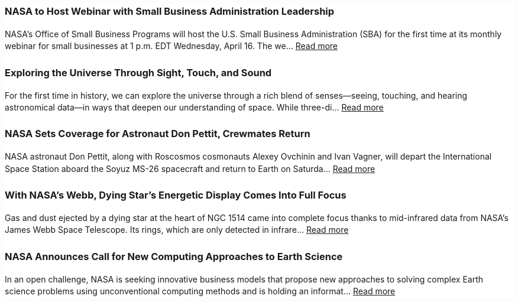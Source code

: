 ### NASA to Host Webinar with Small Business Administration Leadership
NASA’s Office of Small Business Programs will host the U.S. Small Business Administration (SBA) for the first time at its monthly webinar for small businesses at 1 p.m. EDT Wednesday, April 16. The we... [Read more](https://www.nasa.gov/general/nasa-to-host-webinar-with-small-business-administration-leadership/)

### Exploring the Universe Through Sight, Touch, and Sound
For the first time in history, we can explore the universe through a rich blend of senses—seeing, touching, and hearing astronomical data—in ways that deepen our understanding of space. While three-di... [Read more](https://science.nasa.gov/learning-resources/science-activation/exploring-the-universe-through-sight-touch-and-sound/)

### NASA Sets Coverage for Astronaut Don Pettit, Crewmates Return
NASA astronaut Don Pettit, along with Roscosmos cosmonauts Alexey Ovchinin and Ivan Vagner, will depart the International Space Station aboard the Soyuz MS-26 spacecraft and return to Earth on Saturda... [Read more](https://www.nasa.gov/news-release/nasa-sets-coverage-for-astronaut-don-pettit-crewmates-return/)

### With NASA’s Webb, Dying Star’s Energetic Display Comes Into Full Focus
Gas and dust ejected by a dying star at the heart of NGC 1514 came into complete focus thanks to mid-infrared data from NASA’s James Webb Space Telescope. Its rings, which are only detected in infrare... [Read more](https://science.nasa.gov/missions/webb/with-nasas-webb-dying-stars-energetic-display-comes-into-full-focus/)

### NASA Announces Call for New Computing Approaches to Earth Science
In an open challenge, NASA is seeking innovative business models that propose new approaches to solving complex Earth science problems using unconventional computing methods and is holding an informat... [Read more](https://www.nasa.gov/directorates/stmd/prizes-challenges-crowdsourcing-program/center-of-excellence-for-collaborative-innovation-coeci/coeci-news/nasa-announces-call-for-new-computing-approaches-to-earth-science/)

